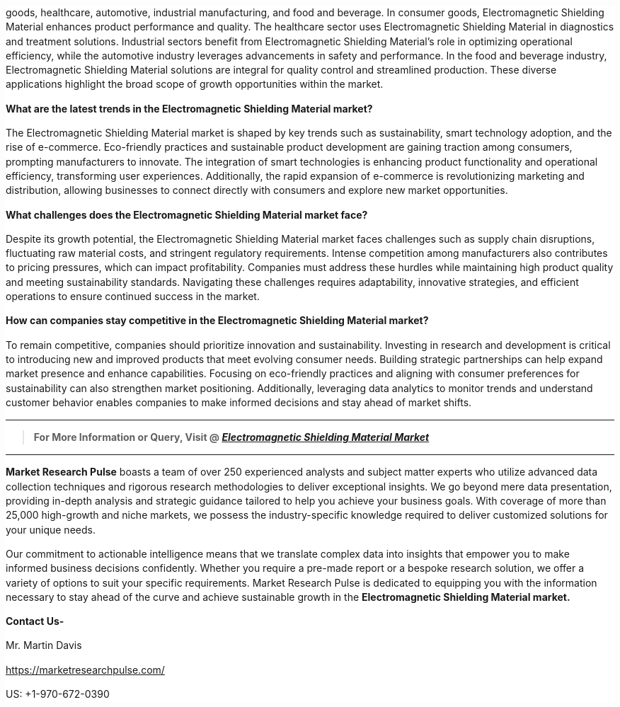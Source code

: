 goods, healthcare, automotive, industrial manufacturing, and food and beverage. In consumer goods, Electromagnetic Shielding Material enhances product performance and quality. The healthcare sector uses Electromagnetic Shielding Material in diagnostics and treatment solutions. Industrial sectors benefit from Electromagnetic Shielding Material&rsquo;s role in optimizing operational efficiency, while the automotive industry leverages advancements in safety and performance. In the food and beverage industry, Electromagnetic Shielding Material solutions are integral for quality control and streamlined production. These diverse applications highlight the broad scope of growth opportunities within the market.</p><p><strong>What are the latest trends in the Electromagnetic Shielding Material market?</strong></p><p>The Electromagnetic Shielding Material market is shaped by key trends such as sustainability, smart technology adoption, and the rise of e-commerce. Eco-friendly practices and sustainable product development are gaining traction among consumers, prompting manufacturers to innovate. The integration of smart technologies is enhancing product functionality and operational efficiency, transforming user experiences. Additionally, the rapid expansion of e-commerce is revolutionizing marketing and distribution, allowing businesses to connect directly with consumers and explore new market opportunities.</p><p><strong>What challenges does the Electromagnetic Shielding Material market face?</strong></p><p>Despite its growth potential, the Electromagnetic Shielding Material market faces challenges such as supply chain disruptions, fluctuating raw material costs, and stringent regulatory requirements. Intense competition among manufacturers also contributes to pricing pressures, which can impact profitability. Companies must address these hurdles while maintaining high product quality and meeting sustainability standards. Navigating these challenges requires adaptability, innovative strategies, and efficient operations to ensure continued success in the market.</p><p><strong>How can companies stay competitive in the Electromagnetic Shielding Material market?</strong></p><p>To remain competitive, companies should prioritize innovation and sustainability. Investing in research and development is critical to introducing new and improved products that meet evolving consumer needs. Building strategic partnerships can help expand market presence and enhance capabilities. Focusing on eco-friendly practices and aligning with consumer preferences for sustainability can also strengthen market positioning. Additionally, leveraging data analytics to monitor trends and understand customer behavior enables companies to make informed decisions and stay ahead of market shifts.</p><hr /><blockquote><p><strong>For More Information or Query, Visit @&nbsp;<em><a href="https://marketresearchpulse.com/report/128786/electromagnetic-shielding-material-market?utm_source=Linkedin&utm_medium=0112">Electromagnetic Shielding Material Market</a></em></strong></p></blockquote><hr /><p><strong>Market Research Pulse</strong> boasts a team of over 250 experienced analysts and subject matter experts who utilize advanced data collection techniques and rigorous research methodologies to deliver exceptional insights. We go beyond mere data presentation, providing in-depth analysis and strategic guidance tailored to help you achieve your business goals. With coverage of more than 25,000 high-growth and niche markets, we possess the industry-specific knowledge required to deliver customized solutions for your unique needs.</p><p>Our commitment to actionable intelligence means that we translate complex data into insights that empower you to make informed business decisions confidently. Whether you require a pre-made report or a bespoke research solution, we offer a variety of options to suit your specific requirements. Market Research Pulse is dedicated to equipping you with the information necessary to stay ahead of the curve and achieve sustainable growth in the <strong>Electromagnetic Shielding Material market.</strong></p><p><strong>Contact Us-</strong></p><p>Mr. Martin Davis</p><p>https://marketresearchpulse.com/</p><p>US: +1-970-672-0390</p>
